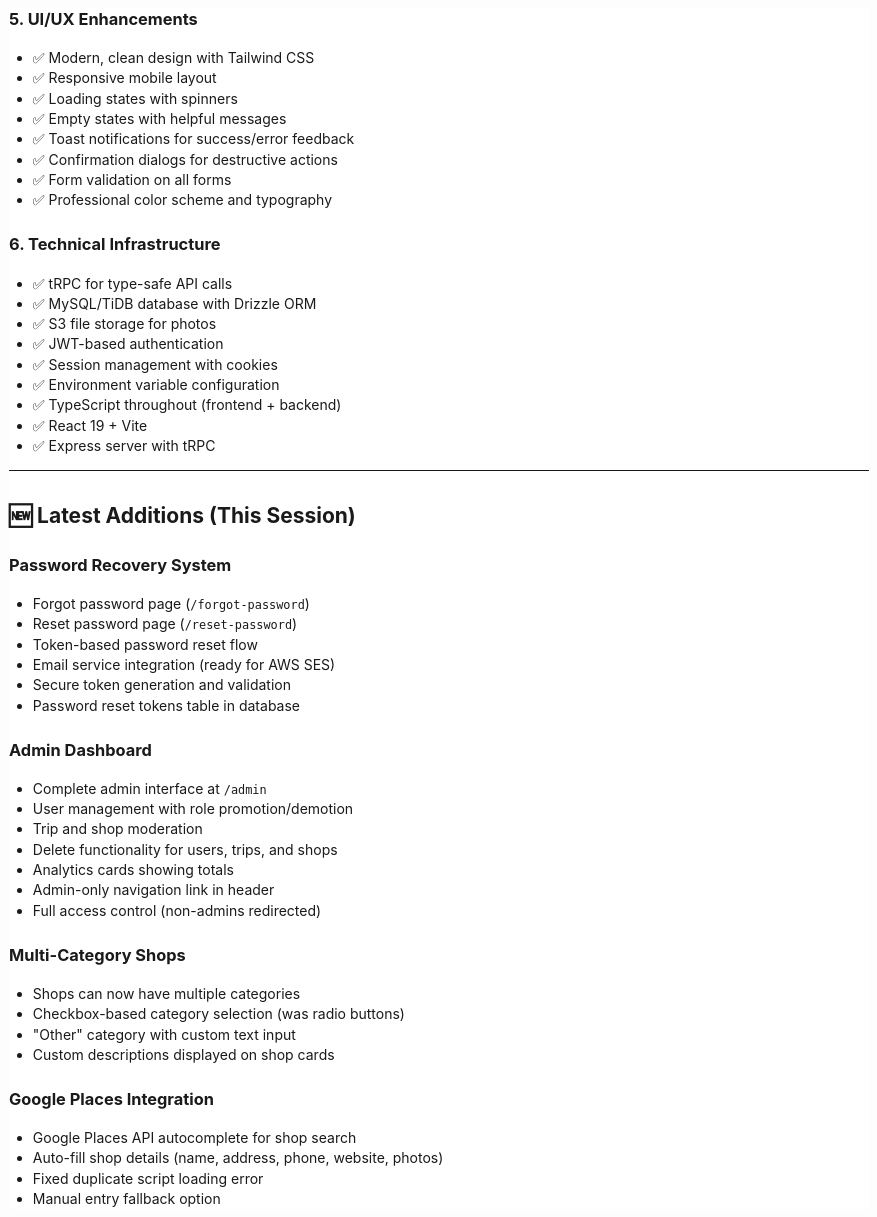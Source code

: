 ### 5. **UI/UX Enhancements**
- ✅ Modern, clean design with Tailwind CSS
- ✅ Responsive mobile layout
- ✅ Loading states with spinners
- ✅ Empty states with helpful messages
- ✅ Toast notifications for success/error feedback
- ✅ Confirmation dialogs for destructive actions
- ✅ Form validation on all forms
- ✅ Professional color scheme and typography

### 6. **Technical Infrastructure**
- ✅ tRPC for type-safe API calls
- ✅ MySQL/TiDB database with Drizzle ORM
- ✅ S3 file storage for photos
- ✅ JWT-based authentication
- ✅ Session management with cookies
- ✅ Environment variable configuration
- ✅ TypeScript throughout (frontend + backend)
- ✅ React 19 + Vite
- ✅ Express server with tRPC

---

## 🆕 Latest Additions (This Session)

### Password Recovery System
- Forgot password page (`/forgot-password`)
- Reset password page (`/reset-password`)
- Token-based password reset flow
- Email service integration (ready for AWS SES)
- Secure token generation and validation
- Password reset tokens table in database

### Admin Dashboard
- Complete admin interface at `/admin`
- User management with role promotion/demotion
- Trip and shop moderation
- Delete functionality for users, trips, and shops
- Analytics cards showing totals
- Admin-only navigation link in header
- Full access control (non-admins redirected)

### Multi-Category Shops
- Shops can now have multiple categories
- Checkbox-based category selection (was radio buttons)
- "Other" category with custom text input
- Custom descriptions displayed on shop cards

### Google Places Integration
- Google Places API autocomplete for shop search
- Auto-fill shop details (name, address, phone, website, photos)
- Fixed duplicate script loading error
- Manual entry fallback option
